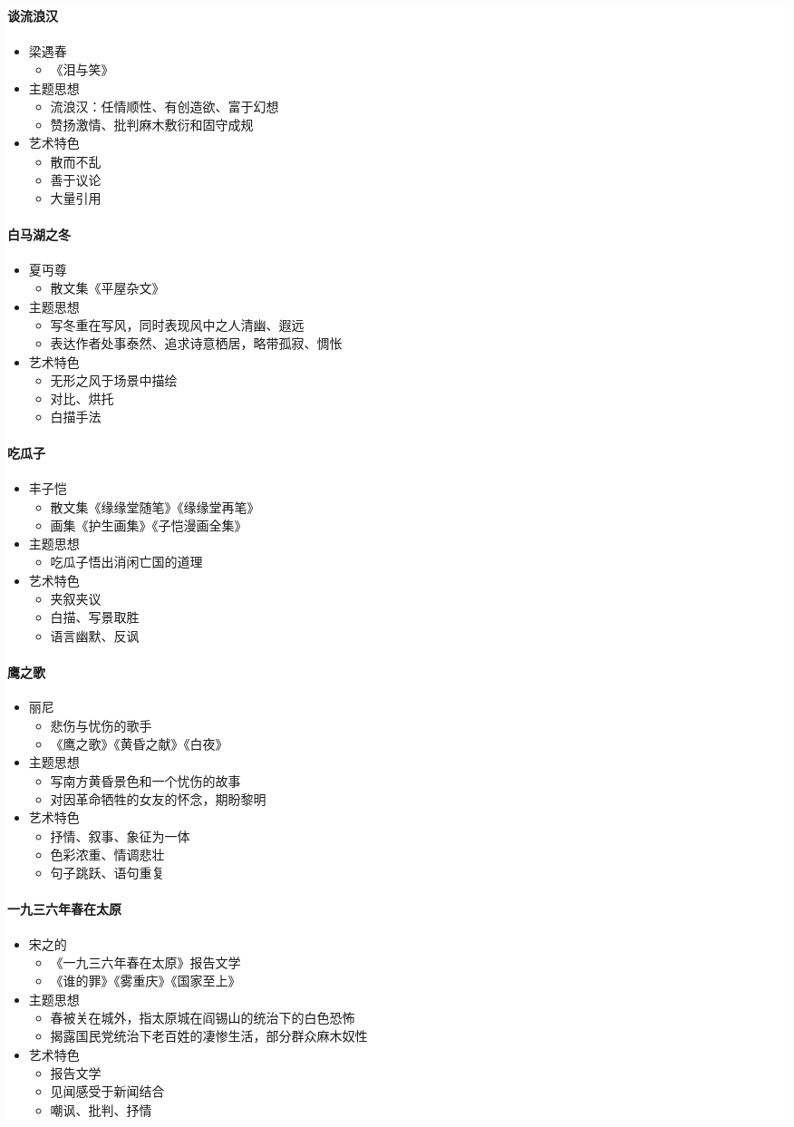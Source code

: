 #### 谈流浪汉
- 梁遇春
  - 《泪与笑》
- 主题思想
  - 流浪汉：任情顺性、有创造欲、富于幻想
  - 赞扬激情、批判麻木敷衍和固守成规
- 艺术特色
  - 散而不乱
  - 善于议论
  - 大量引用

#### 白马湖之冬
- 夏丏尊
  - 散文集《平屋杂文》
- 主题思想
  - 写冬重在写风，同时表现风中之人清幽、遐远
  - 表达作者处事泰然、追求诗意栖居，略带孤寂、惆怅
- 艺术特色
  - 无形之风于场景中描绘
  - 对比、烘托
  - 白描手法

#### 吃瓜子
- 丰子恺
  - 散文集《缘缘堂随笔》《缘缘堂再笔》
  - 画集《护生画集》《子恺漫画全集》
- 主题思想
  - 吃瓜子悟出消闲亡国的道理
- 艺术特色
  - 夹叙夹议
  - 白描、写景取胜
  - 语言幽默、反讽

#### 鹰之歌
- 丽尼
  - 悲伤与忧伤的歌手
  - 《鹰之歌》《黄昏之献》《白夜》
- 主题思想
  - 写南方黄昏景色和一个忧伤的故事
  - 对因革命牺牲的女友的怀念，期盼黎明
- 艺术特色
  - 抒情、叙事、象征为一体
  - 色彩浓重、情调悲壮
  - 句子跳跃、语句重复

#### 一九三六年春在太原
- 宋之的
  - 《一九三六年春在太原》报告文学
  - 《谁的罪》《雾重庆》《国家至上》
- 主题思想
  - 春被关在城外，指太原城在阎锡山的统治下的白色恐怖
  - 揭露国民党统治下老百姓的凄惨生活，部分群众麻木奴性
- 艺术特色
  - 报告文学
  - 见闻感受于新闻结合
  - 嘲讽、批判、抒情
